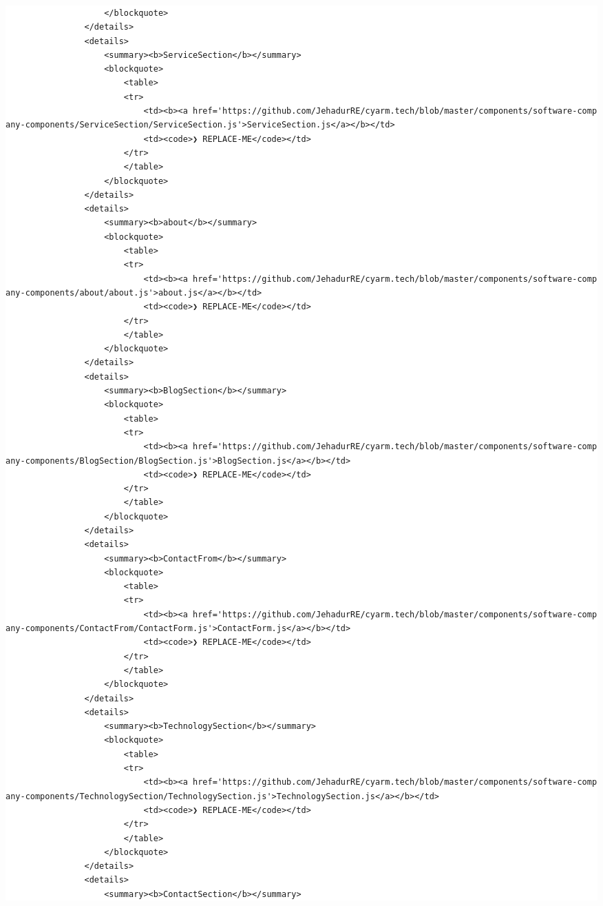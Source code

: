 						</blockquote>
					</details>
					<details>
						<summary><b>ServiceSection</b></summary>
						<blockquote>
							<table>
							<tr>
								<td><b><a href='https://github.com/JehadurRE/cyarm.tech/blob/master/components/software-company-components/ServiceSection/ServiceSection.js'>ServiceSection.js</a></b></td>
								<td><code>❯ REPLACE-ME</code></td>
							</tr>
							</table>
						</blockquote>
					</details>
					<details>
						<summary><b>about</b></summary>
						<blockquote>
							<table>
							<tr>
								<td><b><a href='https://github.com/JehadurRE/cyarm.tech/blob/master/components/software-company-components/about/about.js'>about.js</a></b></td>
								<td><code>❯ REPLACE-ME</code></td>
							</tr>
							</table>
						</blockquote>
					</details>
					<details>
						<summary><b>BlogSection</b></summary>
						<blockquote>
							<table>
							<tr>
								<td><b><a href='https://github.com/JehadurRE/cyarm.tech/blob/master/components/software-company-components/BlogSection/BlogSection.js'>BlogSection.js</a></b></td>
								<td><code>❯ REPLACE-ME</code></td>
							</tr>
							</table>
						</blockquote>
					</details>
					<details>
						<summary><b>ContactFrom</b></summary>
						<blockquote>
							<table>
							<tr>
								<td><b><a href='https://github.com/JehadurRE/cyarm.tech/blob/master/components/software-company-components/ContactFrom/ContactForm.js'>ContactForm.js</a></b></td>
								<td><code>❯ REPLACE-ME</code></td>
							</tr>
							</table>
						</blockquote>
					</details>
					<details>
						<summary><b>TechnologySection</b></summary>
						<blockquote>
							<table>
							<tr>
								<td><b><a href='https://github.com/JehadurRE/cyarm.tech/blob/master/components/software-company-components/TechnologySection/TechnologySection.js'>TechnologySection.js</a></b></td>
								<td><code>❯ REPLACE-ME</code></td>
							</tr>
							</table>
						</blockquote>
					</details>
					<details>
						<summary><b>ContactSection</b></summary>